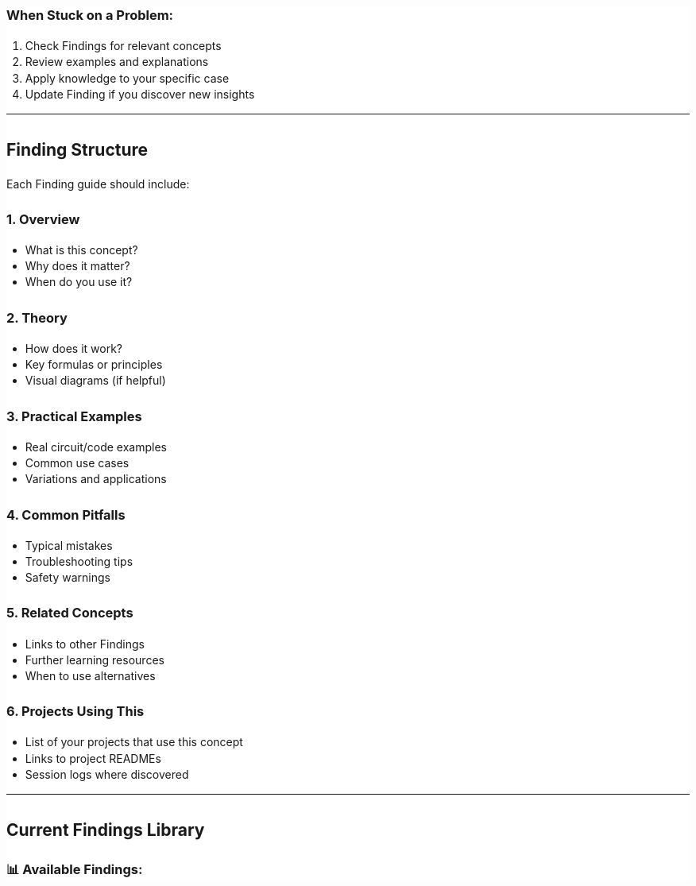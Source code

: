 
### **When Stuck on a Problem:**
1. Check Findings for relevant concepts
2. Review examples and explanations
3. Apply knowledge to your specific case
4. Update Finding if you discover new insights

---

## Finding Structure

Each Finding guide should include:

### **1. Overview**
- What is this concept?
- Why does it matter?
- When do you use it?

### **2. Theory**
- How does it work?
- Key formulas or principles
- Visual diagrams (if helpful)

### **3. Practical Examples**
- Real circuit/code examples
- Common use cases
- Variations and applications

### **4. Common Pitfalls**
- Typical mistakes
- Troubleshooting tips
- Safety warnings

### **5. Related Concepts**
- Links to other Findings
- Further learning resources
- When to use alternatives

### **6. Projects Using This**
- List of your projects that use this concept
- Links to project READMEs
- Session logs where discovered

---

## Current Findings Library

### **📊 Available Findings:**
